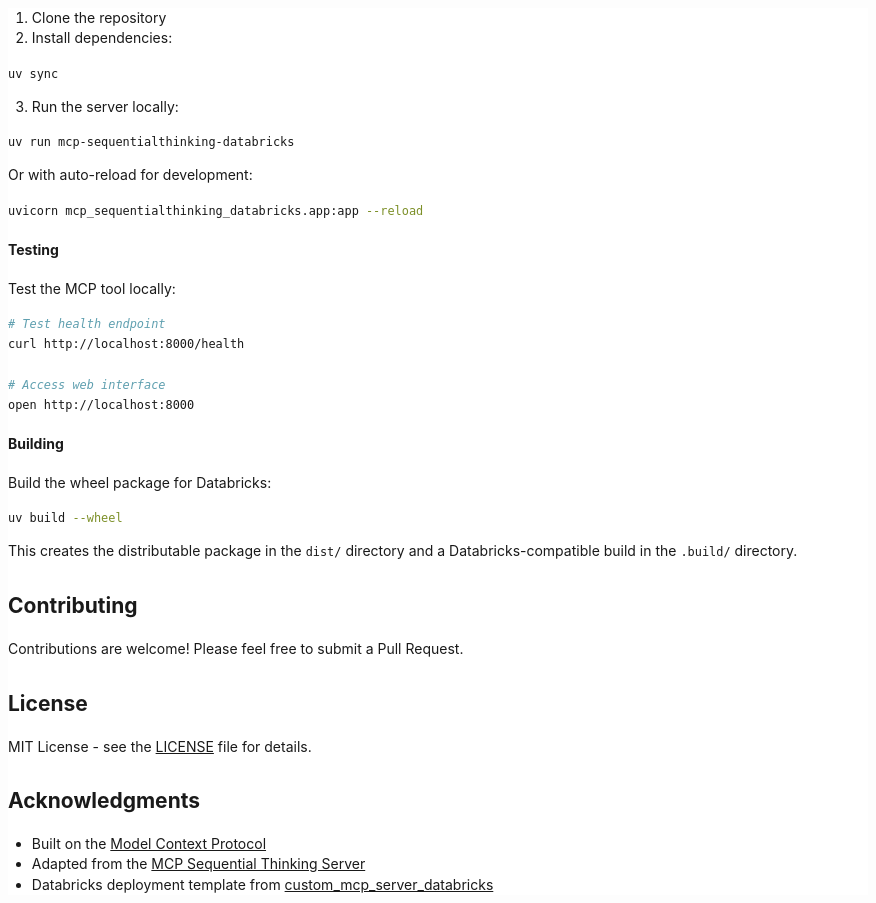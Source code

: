 1. Clone the repository
2. Install dependencies:

```bash
uv sync
```

3. Run the server locally:

```bash
uv run mcp-sequentialthinking-databricks
```

Or with auto-reload for development:

```bash
uvicorn mcp_sequentialthinking_databricks.app:app --reload
```

#### Testing

Test the MCP tool locally:

```bash
# Test health endpoint
curl http://localhost:8000/health

# Access web interface
open http://localhost:8000
```

#### Building

Build the wheel package for Databricks:

```bash
uv build --wheel
```

This creates the distributable package in the `dist/` directory and a Databricks-compatible build in the `.build/` directory.

## Contributing

Contributions are welcome! Please feel free to submit a Pull Request.

## License

MIT License - see the [LICENSE](LICENSE) file for details.

## Acknowledgments

- Built on the
  [Model Context Protocol](https://github.com/modelcontextprotocol)
- Adapted from the
  [MCP Sequential Thinking Server](https://github.com/modelcontextprotocol/servers/blob/main/src/sequentialthinking/index.ts)
- Databricks deployment template from
  [custom_mcp_server_databricks](https://github.com/murtihash94/custom_mcp_server_databricks)
